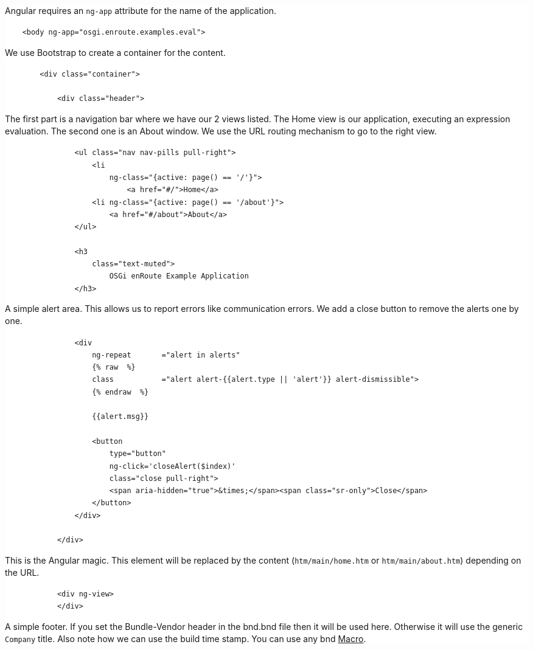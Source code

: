 Angular requires an `ng-app` attribute for the name of the application.

		<body ng-app="osgi.enroute.examples.eval">

We use Bootstrap to create a container for the content.
	
			<div class="container">

				<div class="header">

The first part is a navigation bar where we have our 2 views listed. The Home view is our application,
executing an expression evaluation. The second one is an About window. We use the URL
routing mechanism to go to the right view.			
				
					<ul class="nav nav-pills pull-right">
						<li 
							ng-class="{active: page() == '/'}">
								<a href="#/">Home</a>
						<li ng-class="{active: page() == '/about'}">
							<a href="#/about">About</a>
					</ul>
					
					<h3 
						class="text-muted">
							OSGi enRoute Example Application
					</h3>

A simple alert area. This allows us to report errors like communication errors. We add
a close button to remove the alerts one by one.
					
					<div 
						ng-repeat		="alert in alerts" 
						{% raw  %}
						class			="alert alert-{{alert.type || 'alert'}} alert-dismissible">
						{% endraw  %}
						
						{{alert.msg}}
						
						<button 
							type="button" 
							ng-click='closeAlert($index)' 
							class="close pull-right">
							<span aria-hidden="true">&times;</span><span class="sr-only">Close</span>
						</button>
					</div>
					
				</div>

This is the Angular magic. This element will be replaced by the content (`htm/main/home.htm` or `htm/main/about.htm`)
depending on the URL.
		  		
		  		<div ng-view>
		  		</div>  	

A simple footer. If you set the Bundle-Vendor header in the bnd.bnd file then it will be used here. Otherwise
it will use the generic `Company` title. Also note how we can use the build time stamp. You can use
any bnd [Macro].
		

[Webserver]: /services/osgi.enroute.webserver.capabilities.html
[Configurer]: /services/osgi.enroute.configurer.api.html
[Macro]: http://bnd.bndtools.org/chapters/850-macros.html